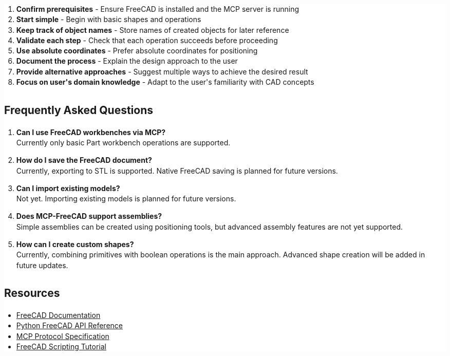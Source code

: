 1. **Confirm prerequisites** - Ensure FreeCAD is installed and the MCP server is running
2. **Start simple** - Begin with basic shapes and operations
3. **Keep track of object names** - Store names of created objects for later reference
4. **Validate each step** - Check that each operation succeeds before proceeding
5. **Use absolute coordinates** - Prefer absolute coordinates for positioning
6. **Document the process** - Explain the design approach to the user
7. **Provide alternative approaches** - Suggest multiple ways to achieve the desired result
8. **Focus on user's domain knowledge** - Adapt to the user's familiarity with CAD concepts

## Frequently Asked Questions

1. **Can I use FreeCAD workbenches via MCP?**  
   Currently only basic Part workbench operations are supported.

2. **How do I save the FreeCAD document?**  
   Currently, exporting to STL is supported. Native FreeCAD saving is planned for future versions.

3. **Can I import existing models?**  
   Not yet. Importing existing models is planned for future versions.

4. **Does MCP-FreeCAD support assemblies?**  
   Simple assemblies can be created using positioning tools, but advanced assembly features are not yet supported.

5. **How can I create custom shapes?**  
   Currently, combining primitives with boolean operations is the main approach. Advanced shape creation will be added in future updates.

## Resources

- [FreeCAD Documentation](https://wiki.freecad.org/)
- [Python FreeCAD API Reference](https://wiki.freecad.org/Power_users_hub)
- [MCP Protocol Specification](https://modelcontextprotocol.io)
- [FreeCAD Scripting Tutorial](https://wiki.freecad.org/Python_scripting_tutorial) 
